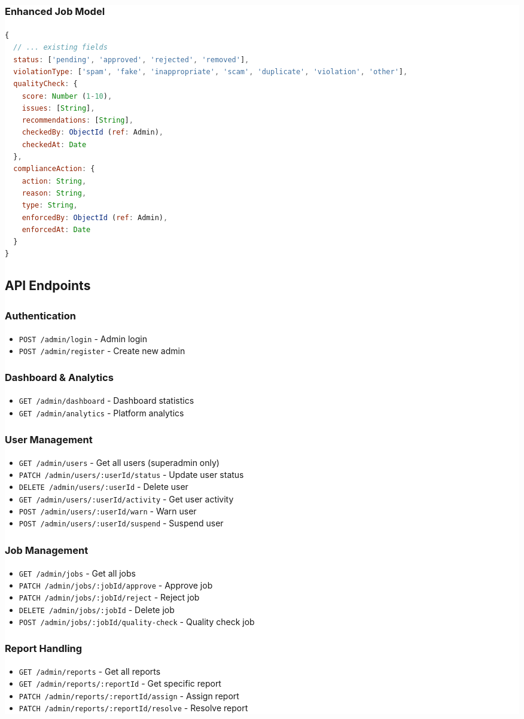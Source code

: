 ### Enhanced Job Model
```javascript
{
  // ... existing fields
  status: ['pending', 'approved', 'rejected', 'removed'],
  violationType: ['spam', 'fake', 'inappropriate', 'scam', 'duplicate', 'violation', 'other'],
  qualityCheck: {
    score: Number (1-10),
    issues: [String],
    recommendations: [String],
    checkedBy: ObjectId (ref: Admin),
    checkedAt: Date
  },
  complianceAction: {
    action: String,
    reason: String,
    type: String,
    enforcedBy: ObjectId (ref: Admin),
    enforcedAt: Date
  }
}
```

## API Endpoints

### Authentication
- `POST /admin/login` - Admin login
- `POST /admin/register` - Create new admin

### Dashboard & Analytics
- `GET /admin/dashboard` - Dashboard statistics
- `GET /admin/analytics` - Platform analytics

### User Management
- `GET /admin/users` - Get all users (superadmin only)
- `PATCH /admin/users/:userId/status` - Update user status
- `DELETE /admin/users/:userId` - Delete user
- `GET /admin/users/:userId/activity` - Get user activity
- `POST /admin/users/:userId/warn` - Warn user
- `POST /admin/users/:userId/suspend` - Suspend user

### Job Management
- `GET /admin/jobs` - Get all jobs
- `PATCH /admin/jobs/:jobId/approve` - Approve job
- `PATCH /admin/jobs/:jobId/reject` - Reject job
- `DELETE /admin/jobs/:jobId` - Delete job
- `POST /admin/jobs/:jobId/quality-check` - Quality check job

### Report Handling
- `GET /admin/reports` - Get all reports
- `GET /admin/reports/:reportId` - Get specific report
- `PATCH /admin/reports/:reportId/assign` - Assign report
- `PATCH /admin/reports/:reportId/resolve` - Resolve report
